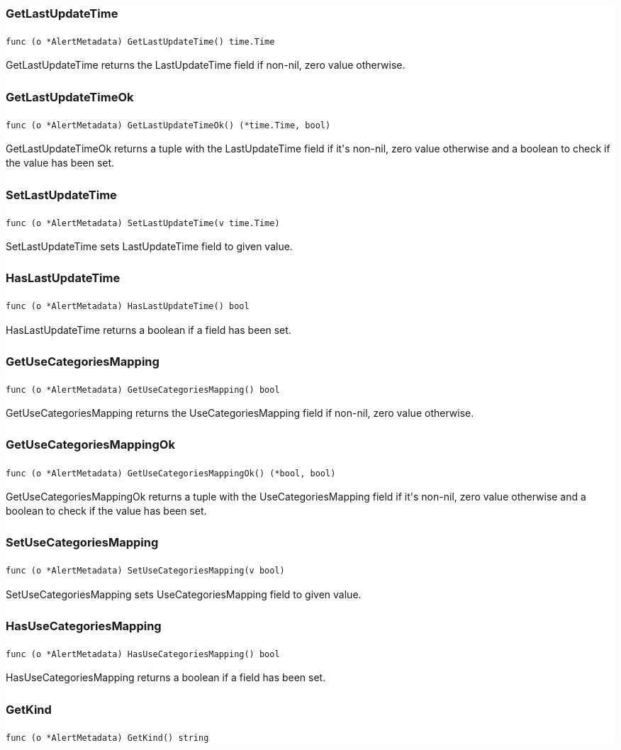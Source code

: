 ### GetLastUpdateTime

`func (o *AlertMetadata) GetLastUpdateTime() time.Time`

GetLastUpdateTime returns the LastUpdateTime field if non-nil, zero value otherwise.

### GetLastUpdateTimeOk

`func (o *AlertMetadata) GetLastUpdateTimeOk() (*time.Time, bool)`

GetLastUpdateTimeOk returns a tuple with the LastUpdateTime field if it's non-nil, zero value otherwise
and a boolean to check if the value has been set.

### SetLastUpdateTime

`func (o *AlertMetadata) SetLastUpdateTime(v time.Time)`

SetLastUpdateTime sets LastUpdateTime field to given value.

### HasLastUpdateTime

`func (o *AlertMetadata) HasLastUpdateTime() bool`

HasLastUpdateTime returns a boolean if a field has been set.

### GetUseCategoriesMapping

`func (o *AlertMetadata) GetUseCategoriesMapping() bool`

GetUseCategoriesMapping returns the UseCategoriesMapping field if non-nil, zero value otherwise.

### GetUseCategoriesMappingOk

`func (o *AlertMetadata) GetUseCategoriesMappingOk() (*bool, bool)`

GetUseCategoriesMappingOk returns a tuple with the UseCategoriesMapping field if it's non-nil, zero value otherwise
and a boolean to check if the value has been set.

### SetUseCategoriesMapping

`func (o *AlertMetadata) SetUseCategoriesMapping(v bool)`

SetUseCategoriesMapping sets UseCategoriesMapping field to given value.

### HasUseCategoriesMapping

`func (o *AlertMetadata) HasUseCategoriesMapping() bool`

HasUseCategoriesMapping returns a boolean if a field has been set.

### GetKind

`func (o *AlertMetadata) GetKind() string`
